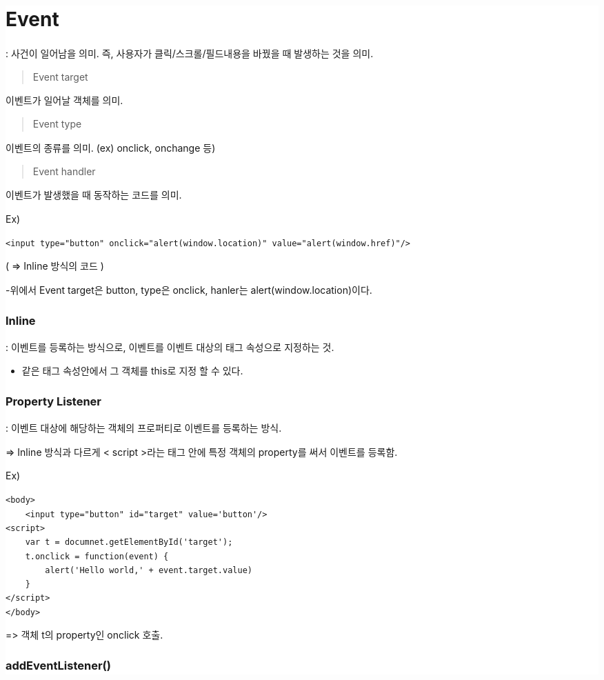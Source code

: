 # Event

: 사건이 일어남을 의미. 즉, 사용자가 클릭/스크롤/필드내용을 바꿨을 때 발생하는 것을 의미.

> Event target

이벤트가 일어날 객체를 의미.

> Event type

이벤트의 종류를 의미. (ex) onclick, onchange 등)

> Event handler

이벤트가 발생했을 때 동작하는 코드를 의미.

Ex)

```
<input type="button" onclick="alert(window.location)" value="alert(window.href)"/>
```

( => Inline 방식의 코드 )

-위에서 Event target은 button, type은 onclick, hanler는 alert(window.location)이다.



### Inline

: 이벤트를 등록하는 방식으로, 이벤트를 이벤트 대상의 태그 속성으로 지정하는 것.

- 같은 태그 속성안에서 그 객체를 this로 지정 할 수 있다.



### Property Listener

: 이벤트 대상에 해당하는 객체의 프로퍼티로 이벤트를 등록하는 방식.

=> Inline 방식과 다르게 < script >라는 태그 안에 특정 객체의 property를  써서 이벤트를 등록함.

Ex)

```
<body>
	<input type="button" id="target" value='button'/>
<script>
	var t = documnet.getElementById('target');
	t.onclick = function(event) {
		alert('Hello world,' + event.target.value)
	}
</script>
</body>
```

=> 객체 t의 property인 onclick 호출.



### addEventListener()
